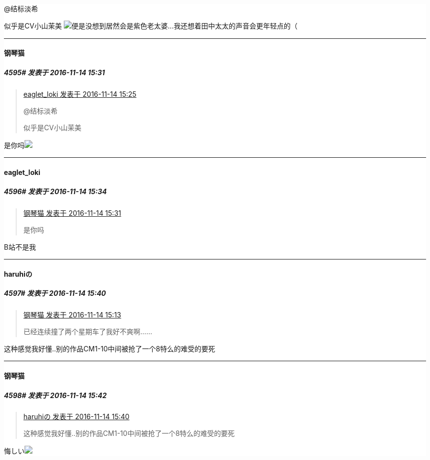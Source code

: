 @结标淡希


似乎是CV小山茉美</blockquote>
<img src="https://static.saraba1st.com/image/smiley/face/39.gif" referrerpolicy="no-referrer">便是没想到居然会是紫色老太婆...我还想着田中太太的声音会更年轻点的（


*****

####  钢琴猫  
##### 4595#       发表于 2016-11-14 15:31


<blockquote><a href="httphttps://bbs.saraba1st.com/2b/forum.php?mod=redirect&amp;goto=findpost&amp;pid=34174115&amp;ptid=1336553" target="_blank">eaglet_loki 发表于 2016-11-14 15:25</a>

@结标淡希


似乎是CV小山茉美</blockquote>
是你吗<img src="https://static.saraba1st.com/image/smiley/face/35.gif" referrerpolicy="no-referrer">


*****

####  eaglet_loki  
##### 4596#       发表于 2016-11-14 15:34


<blockquote><a href="httphttps://bbs.saraba1st.com/2b/forum.php?mod=redirect&amp;goto=findpost&amp;pid=34174202&amp;ptid=1336553" target="_blank">钢琴猫 发表于 2016-11-14 15:31</a>

是你吗</blockquote>
B站不是我


*****

####  haruhiの  
##### 4597#       发表于 2016-11-14 15:40


<blockquote><a href="httphttps://bbs.saraba1st.com/2b/forum.php?mod=redirect&amp;goto=findpost&amp;pid=34173971&amp;ptid=1336553" target="_blank">钢琴猫 发表于 2016-11-14 15:13</a>

已经连续撞了两个星期车了我好不爽啊……</blockquote>
这种感觉我好懂..别的作品CM1-10中间被抢了一个8特么的难受的要死


*****

####  钢琴猫  
##### 4598#       发表于 2016-11-14 15:42


<blockquote><a href="httphttps://bbs.saraba1st.com/2b/forum.php?mod=redirect&amp;goto=findpost&amp;pid=34174329&amp;ptid=1336553" target="_blank">haruhiの 发表于 2016-11-14 15:40</a>

这种感觉我好懂..别的作品CM1-10中间被抢了一个8特么的难受的要死</blockquote>
悔しい<img src="https://static.saraba1st.com/image/smiley/face/190.gif" referrerpolicy="no-referrer">
